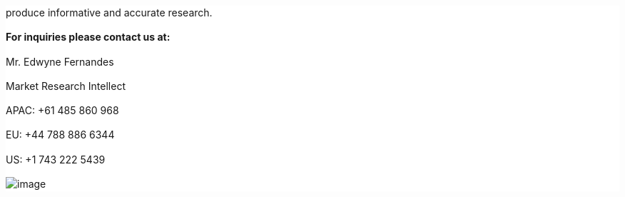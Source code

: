 produce informative and accurate research.</span></p><p><strong>For inquiries please contact us at:</strong></p><p>Mr. Edwyne Fernandes</p><p>Market Research Intellect</p><p>APAC: +61 485 860 968</p><p>EU: +44 788 886 6344</p><p>US: +1 743 222 5439</p>
![image](https://github.com/user-attachments/assets/129039bc-fc4c-4b81-8148-cc92ed772e9d)
